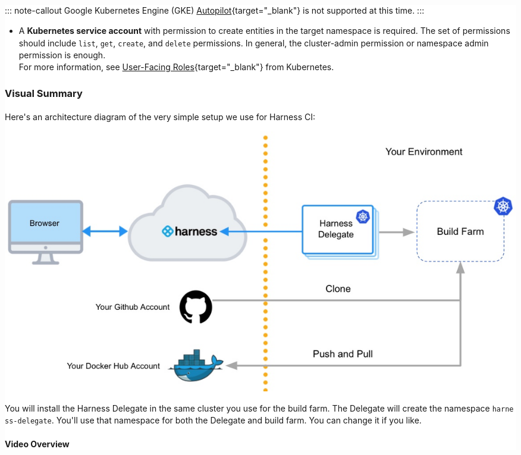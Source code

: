 ::: note-callout
Google Kubernetes Engine (GKE)
[Autopilot](https://cloud.google.com/kubernetes-engine/docs/concepts/autopilot-overview){target="_blank"}
is not supported at this time.
:::

-   A **Kubernetes service account** with permission to create entities
    in the target namespace is required. The set of permissions should
    include `list`, `get`, `create`, and `delete` permissions. In
    general, the cluster-admin permission or namespace admin permission
    is enough.\
    For more information, see [User-Facing
    Roles](https://kubernetes.io/docs/reference/access-authn-authz/rbac/#user-facing-roles){target="_blank"} from
    Kubernetes.

### Visual Summary

Here\'s an architecture diagram of the very simple setup we use for
Harness CI:

![](./static/ci-pipeline-quickstart-02.png)

You will install the Harness Delegate in the same cluster you use for
the build farm. The Delegate will create the namespace
`harness-delegate`. You\'ll use that namespace for both the Delegate and
build farm. You can change it if you like.

#### Video Overview
